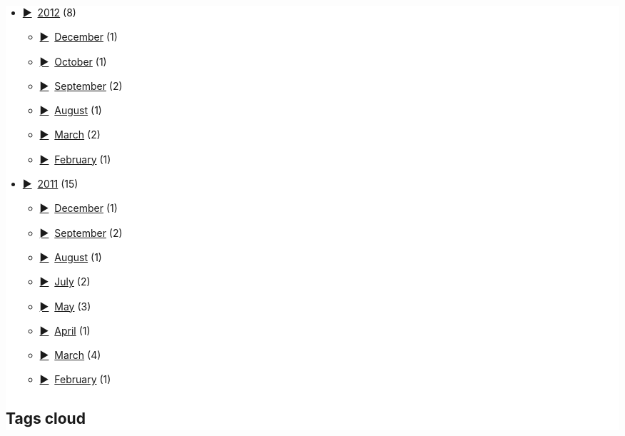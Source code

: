
- [►](javascript:void%280%29)  [2012](https://www.red-lang.org/2012/) (8)
  
  - [►](javascript:void%280%29)  [December](https://www.red-lang.org/2012/12/) (1)
  
  
  
  - [►](javascript:void%280%29)  [October](https://www.red-lang.org/2012/10/) (1)
  
  
  
  - [►](javascript:void%280%29)  [September](https://www.red-lang.org/2012/09/) (2)
  
  
  
  - [►](javascript:void%280%29)  [August](https://www.red-lang.org/2012/08/) (1)
  
  
  
  - [►](javascript:void%280%29)  [March](https://www.red-lang.org/2012/03/) (2)
  
  
  
  - [►](javascript:void%280%29)  [February](https://www.red-lang.org/2012/02/) (1)



- [►](javascript:void%280%29)  [2011](https://www.red-lang.org/2011/) (15)
  
  - [►](javascript:void%280%29)  [December](https://www.red-lang.org/2011/12/) (1)
  
  
  
  - [►](javascript:void%280%29)  [September](https://www.red-lang.org/2011/09/) (2)
  
  
  
  - [►](javascript:void%280%29)  [August](https://www.red-lang.org/2011/08/) (1)
  
  
  
  - [►](javascript:void%280%29)  [July](https://www.red-lang.org/2011/07/) (2)
  
  
  
  - [►](javascript:void%280%29)  [May](https://www.red-lang.org/2011/05/) (3)
  
  
  
  - [►](javascript:void%280%29)  [April](https://www.red-lang.org/2011/04/) (1)
  
  
  
  - [►](javascript:void%280%29)  [March](https://www.red-lang.org/2011/03/) (4)
  
  
  
  - [►](javascript:void%280%29)  [February](https://www.red-lang.org/2011/02/) (1)

## Tags cloud
